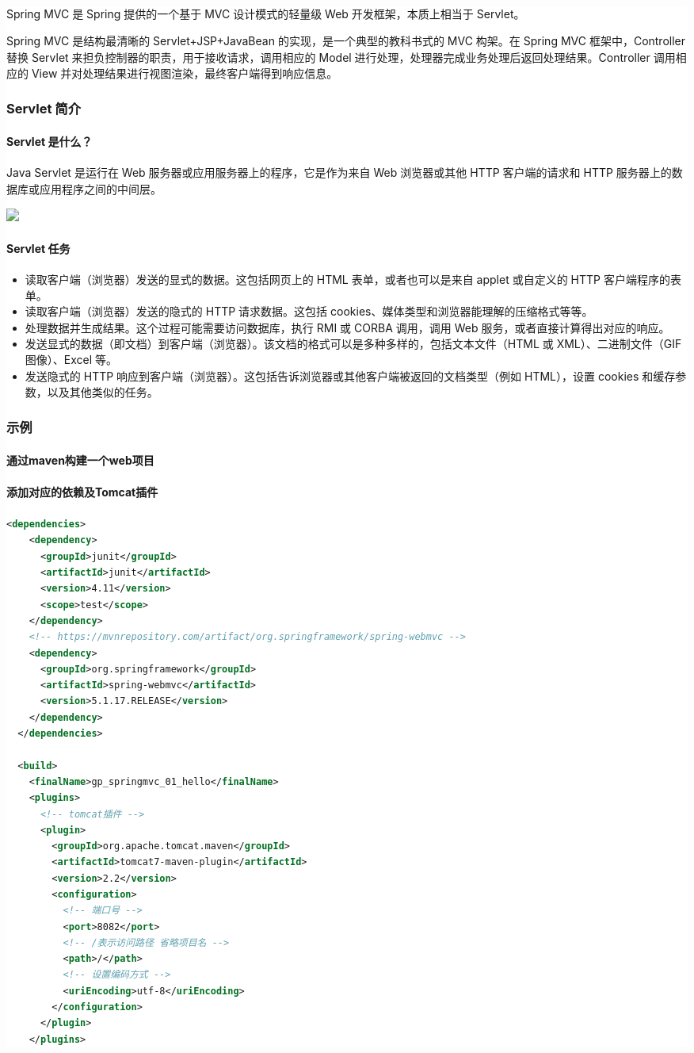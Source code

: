 Spring MVC 是 Spring 提供的一个基于 MVC 设计模式的轻量级 Web 开发框架，本质上相当于 Servlet。

Spring MVC 是结构最清晰的 Servlet+JSP+JavaBean 的实现，是一个典型的教科书式的 MVC 构架。在 Spring MVC 框架中，Controller 替换 Servlet 来担负控制器的职责，用于接收请求，调用相应的 Model 进行处理，处理器完成业务处理后返回处理结果。Controller 调用相应的 View 并对处理结果进行视图渲染，最终客户端得到响应信息。

### Servlet 简介

#### Servlet 是什么？

Java Servlet 是运行在 Web 服务器或应用服务器上的程序，它是作为来自 Web 浏览器或其他 HTTP 客户端的请求和 HTTP 服务器上的数据库或应用程序之间的中间层。

![](.Boot\servlet-arch.jpg)

#### Servlet 任务

- 读取客户端（浏览器）发送的显式的数据。这包括网页上的 HTML 表单，或者也可以是来自 applet 或自定义的 HTTP 客户端程序的表单。
- 读取客户端（浏览器）发送的隐式的 HTTP 请求数据。这包括 cookies、媒体类型和浏览器能理解的压缩格式等等。
- 处理数据并生成结果。这个过程可能需要访问数据库，执行 RMI 或 CORBA 调用，调用 Web 服务，或者直接计算得出对应的响应。
- 发送显式的数据（即文档）到客户端（浏览器）。该文档的格式可以是多种多样的，包括文本文件（HTML 或 XML）、二进制文件（GIF 图像）、Excel 等。
- 发送隐式的 HTTP 响应到客户端（浏览器）。这包括告诉浏览器或其他客户端被返回的文档类型（例如 HTML），设置 cookies 和缓存参数，以及其他类似的任务。

### 示例

#### 通过maven构建一个web项目

#### 添加对应的依赖及Tomcat插件

```xml
<dependencies>
    <dependency>
      <groupId>junit</groupId>
      <artifactId>junit</artifactId>
      <version>4.11</version>
      <scope>test</scope>
    </dependency>
    <!-- https://mvnrepository.com/artifact/org.springframework/spring-webmvc -->
    <dependency>
      <groupId>org.springframework</groupId>
      <artifactId>spring-webmvc</artifactId>
      <version>5.1.17.RELEASE</version>
    </dependency>
  </dependencies>

  <build>
    <finalName>gp_springmvc_01_hello</finalName>
    <plugins>
      <!-- tomcat插件 -->
      <plugin>
        <groupId>org.apache.tomcat.maven</groupId>
        <artifactId>tomcat7-maven-plugin</artifactId>
        <version>2.2</version>
        <configuration>
          <!-- 端口号 -->
          <port>8082</port>
          <!-- /表示访问路径 省略项目名 -->
          <path>/</path>
          <!-- 设置编码方式 -->
          <uriEncoding>utf-8</uriEncoding>
        </configuration>
      </plugin>
    </plugins>
```
